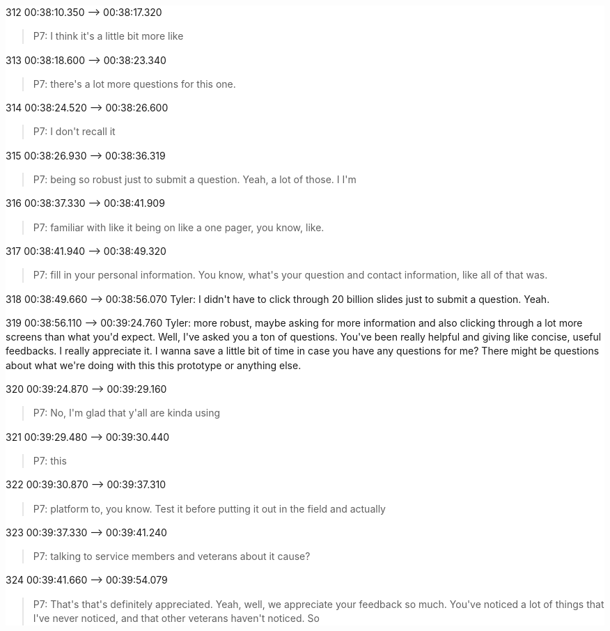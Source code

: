 312
00:38:10.350 --> 00:38:17.320
> P7:  I think it's a little bit more like

313
00:38:18.600 --> 00:38:23.340
> P7: there's a lot more questions for this one.

314
00:38:24.520 --> 00:38:26.600
> P7: I don't recall it

315
00:38:26.930 --> 00:38:36.319
> P7: being so robust just to submit a question. Yeah, a lot of those. I I'm

316
00:38:37.330 --> 00:38:41.909
> P7: familiar with like it being on like a one pager, you know, like.

317
00:38:41.940 --> 00:38:49.320
> P7: fill in your personal information. You know, what's your question and contact information, like all of that was.

318
00:38:49.660 --> 00:38:56.070
Tyler: I didn't have to click through 20 billion slides just to submit a question. Yeah.

319
00:38:56.110 --> 00:39:24.760
Tyler: more robust, maybe asking for more information and also clicking through a lot more screens than what you'd expect. Well, I've asked you a ton of questions. You've been really helpful and giving like concise, useful feedbacks. I really appreciate it. I wanna save a little bit of time in case you have any questions for me? There might be questions about what we're doing with this this prototype or anything else.

320
00:39:24.870 --> 00:39:29.160
> P7: No, I'm glad that y'all are kinda using

321
00:39:29.480 --> 00:39:30.440
> P7: this

322
00:39:30.870 --> 00:39:37.310
> P7: platform to, you know. Test it before putting it out in the field and actually

323
00:39:37.330 --> 00:39:41.240
> P7: talking to service members and veterans about it cause?

324
00:39:41.660 --> 00:39:54.079
> P7: That's that's definitely appreciated. Yeah, well, we appreciate your feedback so much. You've noticed a lot of things that I've never noticed, and that other veterans haven't noticed. So
